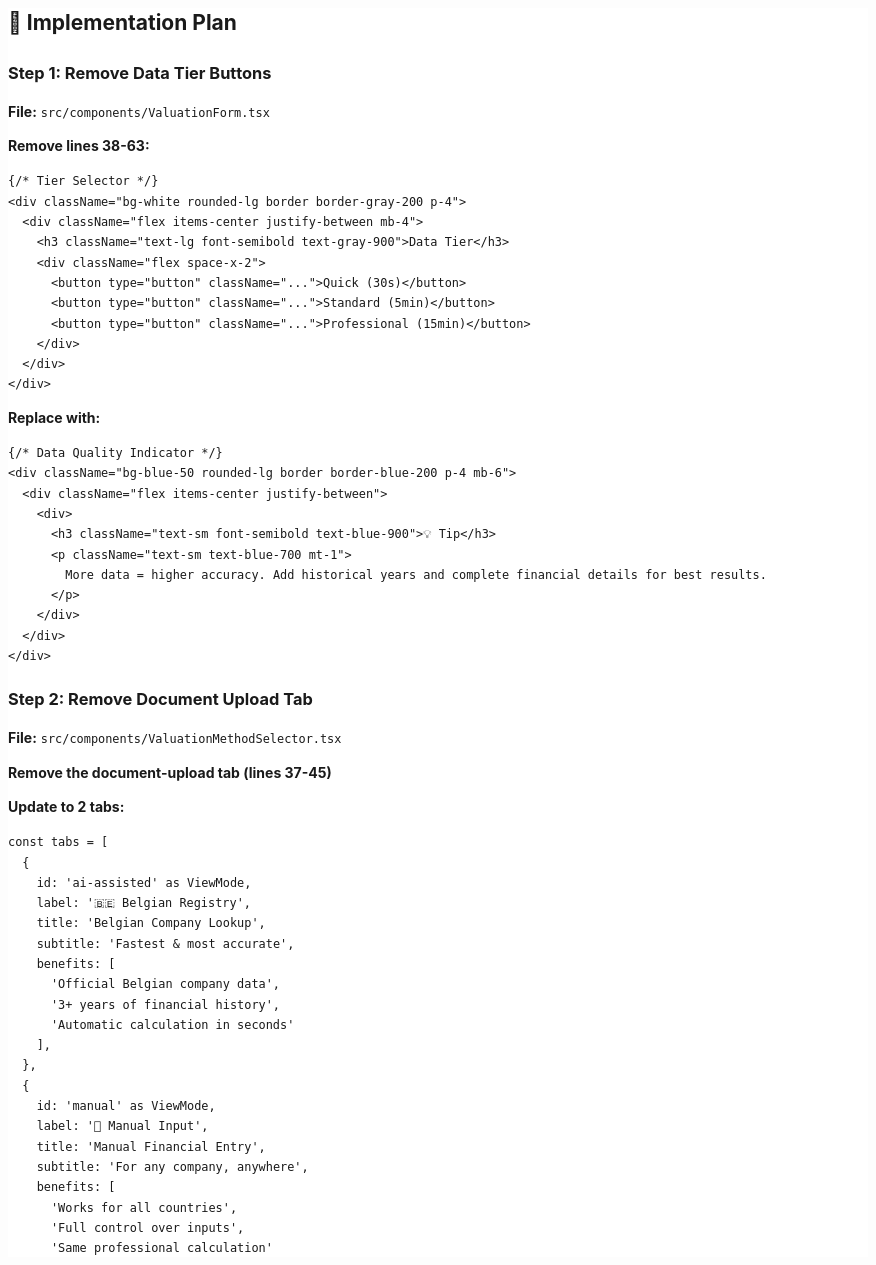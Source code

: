 
## 📝 Implementation Plan

### Step 1: Remove Data Tier Buttons
**File:** `src/components/ValuationForm.tsx`

**Remove lines 38-63:**
```tsx
{/* Tier Selector */}
<div className="bg-white rounded-lg border border-gray-200 p-4">
  <div className="flex items-center justify-between mb-4">
    <h3 className="text-lg font-semibold text-gray-900">Data Tier</h3>
    <div className="flex space-x-2">
      <button type="button" className="...">Quick (30s)</button>
      <button type="button" className="...">Standard (5min)</button>
      <button type="button" className="...">Professional (15min)</button>
    </div>
  </div>
</div>
```

**Replace with:**
```tsx
{/* Data Quality Indicator */}
<div className="bg-blue-50 rounded-lg border border-blue-200 p-4 mb-6">
  <div className="flex items-center justify-between">
    <div>
      <h3 className="text-sm font-semibold text-blue-900">💡 Tip</h3>
      <p className="text-sm text-blue-700 mt-1">
        More data = higher accuracy. Add historical years and complete financial details for best results.
      </p>
    </div>
  </div>
</div>
```

### Step 2: Remove Document Upload Tab
**File:** `src/components/ValuationMethodSelector.tsx`

**Remove the document-upload tab (lines 37-45)**

**Update to 2 tabs:**
```tsx
const tabs = [
  {
    id: 'ai-assisted' as ViewMode,
    label: '🇧🇪 Belgian Registry',
    title: 'Belgian Company Lookup',
    subtitle: 'Fastest & most accurate',
    benefits: [
      'Official Belgian company data',
      '3+ years of financial history',
      'Automatic calculation in seconds'
    ],
  },
  {
    id: 'manual' as ViewMode,
    label: '📝 Manual Input',
    title: 'Manual Financial Entry',
    subtitle: 'For any company, anywhere',
    benefits: [
      'Works for all countries',
      'Full control over inputs',
      'Same professional calculation'
```